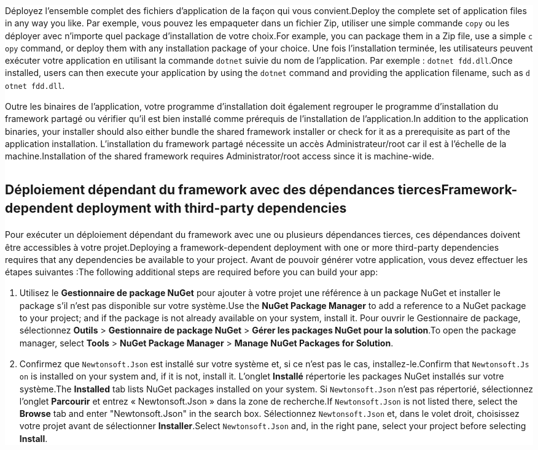 <span data-ttu-id="f4fba-141">Déployez l’ensemble complet des fichiers d’application de la façon qui vous convient.</span><span class="sxs-lookup"><span data-stu-id="f4fba-141">Deploy the complete set of application files in any way you like.</span></span> <span data-ttu-id="f4fba-142">Par exemple, vous pouvez les empaqueter dans un fichier Zip, utiliser une simple commande `copy` ou les déployer avec n’importe quel package d’installation de votre choix.</span><span class="sxs-lookup"><span data-stu-id="f4fba-142">For example, you can package them in a Zip file, use a simple `copy` command, or deploy them with any installation package of your choice.</span></span> <span data-ttu-id="f4fba-143">Une fois l’installation terminée, les utilisateurs peuvent exécuter votre application en utilisant la commande `dotnet` suivie du nom de l’application. Par exemple : `dotnet fdd.dll`.</span><span class="sxs-lookup"><span data-stu-id="f4fba-143">Once installed, users can then execute your application by using the `dotnet` command and providing the application filename, such as `dotnet fdd.dll`.</span></span>

<span data-ttu-id="f4fba-144">Outre les binaires de l’application, votre programme d’installation doit également regrouper le programme d’installation du framework partagé ou vérifier qu’il est bien installé comme prérequis de l’installation de l’application.</span><span class="sxs-lookup"><span data-stu-id="f4fba-144">In addition to the application binaries, your installer should also either bundle the shared framework installer or check for it as a prerequisite as part of the application installation.</span></span>  <span data-ttu-id="f4fba-145">L’installation du framework partagé nécessite un accès Administrateur/root car il est à l’échelle de la machine.</span><span class="sxs-lookup"><span data-stu-id="f4fba-145">Installation of the shared framework requires Administrator/root access since it is machine-wide.</span></span>

## <a name="framework-dependent-deployment-with-third-party-dependencies"></a><span data-ttu-id="f4fba-146">Déploiement dépendant du framework avec des dépendances tierces</span><span class="sxs-lookup"><span data-stu-id="f4fba-146">Framework-dependent deployment with third-party dependencies</span></span>

<span data-ttu-id="f4fba-147">Pour exécuter un déploiement dépendant du framework avec une ou plusieurs dépendances tierces, ces dépendances doivent être accessibles à votre projet.</span><span class="sxs-lookup"><span data-stu-id="f4fba-147">Deploying a framework-dependent deployment with one or more third-party dependencies requires that any dependencies be available to your project.</span></span> <span data-ttu-id="f4fba-148">Avant de pouvoir générer votre application, vous devez effectuer les étapes suivantes :</span><span class="sxs-lookup"><span data-stu-id="f4fba-148">The following additional steps are required before you can build your app:</span></span>

1. <span data-ttu-id="f4fba-149">Utilisez le **Gestionnaire de package NuGet** pour ajouter à votre projet une référence à un package NuGet et installer le package s’il n’est pas disponible sur votre système.</span><span class="sxs-lookup"><span data-stu-id="f4fba-149">Use the **NuGet Package Manager** to add a reference to a NuGet package to your project; and if the package is not already available on your system, install it.</span></span> <span data-ttu-id="f4fba-150">Pour ouvrir le Gestionnaire de package, sélectionnez **Outils** > **Gestionnaire de package NuGet** > **Gérer les packages NuGet pour la solution**.</span><span class="sxs-lookup"><span data-stu-id="f4fba-150">To open the package manager, select **Tools** > **NuGet Package Manager** > **Manage NuGet Packages for Solution**.</span></span>

1. <span data-ttu-id="f4fba-151">Confirmez que `Newtonsoft.Json` est installé sur votre système et, si ce n’est pas le cas, installez-le.</span><span class="sxs-lookup"><span data-stu-id="f4fba-151">Confirm that `Newtonsoft.Json` is installed on your system and, if it is not, install it.</span></span> <span data-ttu-id="f4fba-152">L’onglet **Installé** répertorie les packages NuGet installés sur votre système.</span><span class="sxs-lookup"><span data-stu-id="f4fba-152">The **Installed** tab lists NuGet packages installed on your system.</span></span> <span data-ttu-id="f4fba-153">Si `Newtonsoft.Json` n’est pas répertorié, sélectionnez l’onglet **Parcourir** et entrez « Newtonsoft.Json » dans la zone de recherche.</span><span class="sxs-lookup"><span data-stu-id="f4fba-153">If `Newtonsoft.Json` is not listed there, select the **Browse** tab and enter "Newtonsoft.Json" in the search box.</span></span> <span data-ttu-id="f4fba-154">Sélectionnez `Newtonsoft.Json` et, dans le volet droit, choisissez votre projet avant de sélectionner **Installer**.</span><span class="sxs-lookup"><span data-stu-id="f4fba-154">Select `Newtonsoft.Json` and, in the right pane, select your project before selecting **Install**.</span></span>
